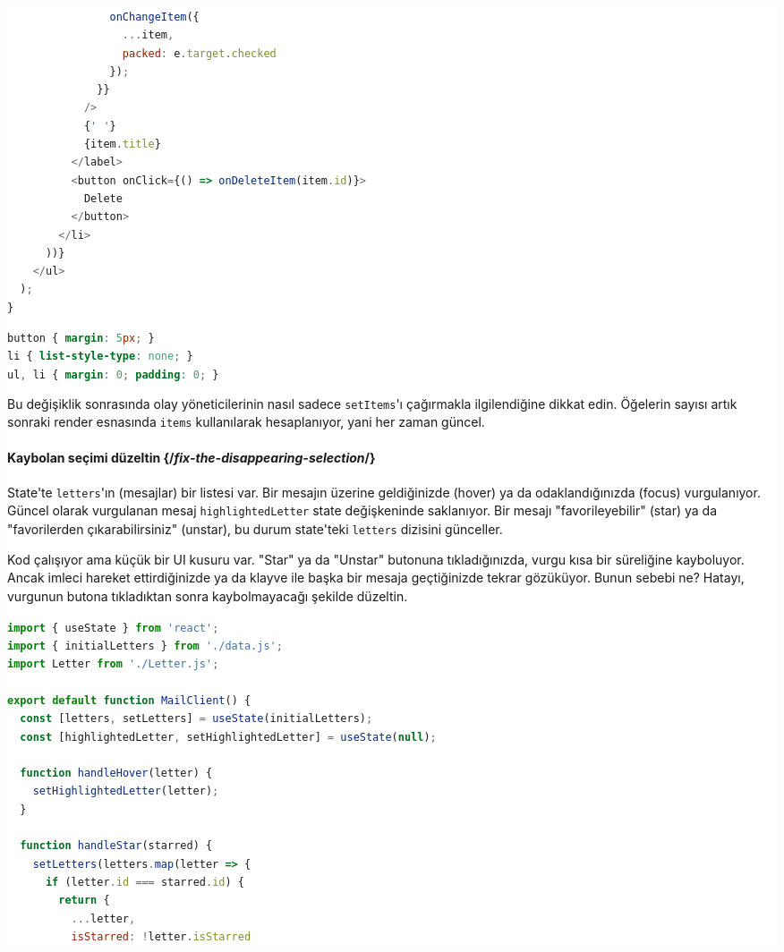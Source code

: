```js PackingList.js hidden
                onChangeItem({
                  ...item,
                  packed: e.target.checked
                });
              }}
            />
            {' '}
            {item.title}
          </label>
          <button onClick={() => onDeleteItem(item.id)}>
            Delete
          </button>
        </li>
      ))}
    </ul>
  );
}
```

```css
button { margin: 5px; }
li { list-style-type: none; }
ul, li { margin: 0; padding: 0; }
```

</Sandpack>

Bu değişiklik sonrasında olay yöneticilerinin nasıl sadece `setItems`'ı çağırmakla ilgilendiğine dikkat edin. Öğelerin sayısı artık sonraki render esnasında `items` kullanılarak hesaplanıyor, yani her zaman güncel.

</Solution>

#### Kaybolan seçimi düzeltin {/*fix-the-disappearing-selection*/}

State'te `letters`'ın (mesajlar) bir listesi var. Bir mesajın üzerine geldiğinizde (hover) ya da odaklandığınızda (focus) vurgulanıyor. Güncel olarak vurgulanan mesaj `highlightedLetter` state değişkeninde saklanıyor. Bir mesajı "favorileyebilir" (star) ya da "favorilerden çıkarabilirsiniz" (unstar), bu durum state'teki `letters` dizisini günceller.

Kod çalışıyor ama küçük bir UI kusuru var. "Star" ya da "Unstar" butonuna tıkladığınızda, vurgu kısa bir süreliğine kayboluyor. Ancak imleci hareket ettirdiğinizde ya da klayve ile başka bir mesaja geçtiğinizde tekrar gözüküyor. Bunun sebebi ne? Hatayı, vurgunun butona tıkladıktan sonra kaybolmayacağı şekilde düzeltin.

<Sandpack>

```js App.js
import { useState } from 'react';
import { initialLetters } from './data.js';
import Letter from './Letter.js';

export default function MailClient() {
  const [letters, setLetters] = useState(initialLetters);
  const [highlightedLetter, setHighlightedLetter] = useState(null);

  function handleHover(letter) {
    setHighlightedLetter(letter);
  }

  function handleStar(starred) {
    setLetters(letters.map(letter => {
      if (letter.id === starred.id) {
        return {
          ...letter,
          isStarred: !letter.isStarred
```